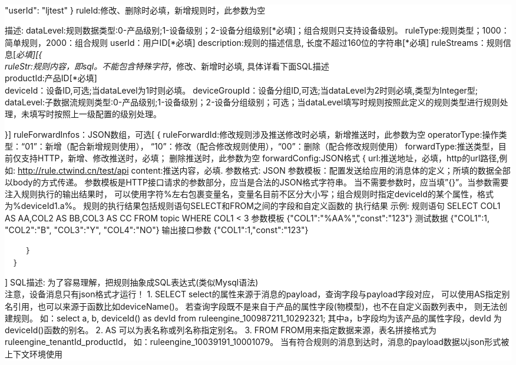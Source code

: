   "userId": "ljtest"
}
  ruleId:修改、删除时必填，新增规则时，此参数为空

描述:
dataLevel:规则数据类型:0-产品级别;1-设备级别；2-设备分组级别[*必填]；组合规则只支持设备级别。
ruleType:规则类型；1000：简单规则，2000：组合规则
userId：用户ID[*必填]
description:规则的描述信息, 长度不超过160位的字符串[*必填]
ruleStreams：规则信息[*必填][{   
     ruleStr:规则内容，即sql。不能包含特殊字符*，修改、新增时必填,
		具体详看下面SQL描述   
	 productId:产品ID[*必填]		
	 deviceId：设备ID,可选;当dataLevel为1时则必填。
	 deviceGroupId：设备分组ID,可选;当dataLevel为2时则必填,类型为Integer型;
	 dataLevel:子数据流规则类型:0-产品级别;1-设备级别；2-设备分组级别；可选；当dataLevel填写时规则按照此定义的规则类型进行规则处理，未填写时按照上一级配置的级别处理。	
     
}]
ruleForwardInfos：JSON数组，可选[
     {
         ruleForwardId:修改规则涉及推送修改时必填，新增推送时，此参数为空
         operatorType:操作类型：“01”：新增（配合新增规则使用），
		      “10”：修改（配合修改规则使用），“00”：删除（配合修改规则使用）
         forwardType:推送类型，目前仅支持HTTP，新增、修改推送时，必填；
		     删除推送时，此参数为空
         forwardConfig:JSON格式
	 {
            url:推送地址，必填，http的url路径,例如: http://rule.ctwind.cn/test/api
            content:推送内容，必填.
            参数格式: JSON
            参数模板：配置发送给应用的消息体的定义；所填的数据全部以body的方式传递。
                      参数模板是HTTP接口请求的参数部分，应当是合法的JSON格式字符串。
		      当不需要参数时，应当填”{}”。当参数需要注入规则执行的输出结果时，
		      可以使用字符%左右包裹变量名，变量名目前不区分大小写；组合规则时指定deviceId的某个属性，格式为%deviceId1.a%。
		      规则的执行结果包括规则语句SELECT和FROM之间的字段和自定义函数的
		      执行结果
            示例:
		    规则语句
		    SELECT COL1 AS AA,COL2 AS BB,COL3 AS CC FROM topic WHERE COL1 < 3
		     参数模板
		     {"COL1":"%AA%","const":"123"}
		     测试数据
		    {"COL1":1, "COL2":"B", "COL3":"Y", "COL4":"NO"}
		    输出接口参数
		    {"COL1":1,"const":"123"}

         }
      }
  ]
SQL描述:
	为了容易理解，把规则抽象成SQL表达式(类似Mysql语法)  
	注意，设备消息只有json格式才运行！
	1. SELECT
	select的属性来源于消息的payload，查询字段与payload字段对应，
	可以使用AS指定别名引用，也可以来源于函数比如deviceName()。
	若查询字段既不是来自于产品的属性字段(物模型)，也不在自定义函数列表中，
	则无法创建规则。
	如：select a, b, deviceId() as devId from ruleengine_100987211_10292321;
	其中a，b字段均为该产品的属性字段，devId 为deviceId()函数的别名。
	2. AS
	可以为表名称或列名称指定别名。 
	3. FROM
	FROM用来指定数据来源，表名拼接格式为ruleengine_tenantId_productId，
	如：ruleengine_10039191_10001079。
	当有符合规则的消息到达时，消息的payload数据以json形式被上下文环境使用